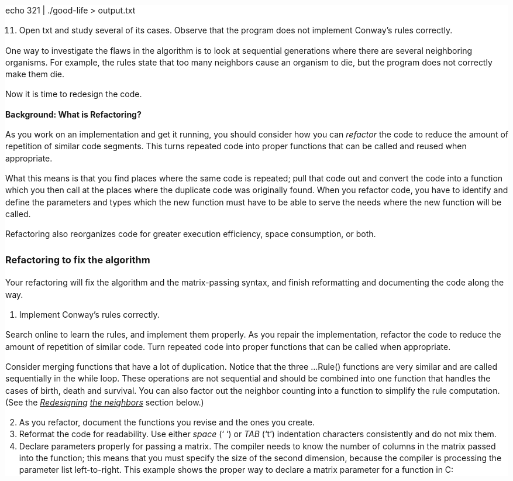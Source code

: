 </ol>

echo 321 | ./good-life &gt; output.txt

<ol start="11">

 <li>Open txt and study several of its cases. Observe that the program does not implement Conway’s rules correctly.</li>

</ol>

One way to investigate the flaws in the algorithm is to look at sequential generations where there are several neighboring organisms. For example, the rules state that too many neighbors cause an organism to die, but the program does not correctly make them die.

Now it is time to redesign the code.

<strong>Background: What is Refactoring?</strong>

As you work on an implementation and get it running, you should consider how you can <em>refactor</em> the code to reduce the amount of repetition of similar code segments. This turns repeated code into proper functions that can be called and reused when appropriate.

What this means is that you find places where the same code is repeated; pull that code out and convert the code into a function which you then call at the places where the duplicate code was originally found. When you refactor code, you have to identify and define the parameters and types which the new function must have to be able to serve the needs where the new function will be called.

Refactoring also reorganizes code for greater execution efficiency, space consumption, or both.

<h3>Refactoring to fix the algorithm</h3>

Your refactoring will fix the algorithm and the matrix-passing syntax, and finish reformatting and documenting the code along the way.

<ol>

 <li>Implement Conway’s rules correctly.</li>

</ol>

Search online to learn the rules, and implement them properly. As you repair the implementation, refactor the code to reduce the amount of repetition of similar code. Turn repeated code into proper functions that can be called when appropriate.

Consider merging functions that have a lot of duplication. Notice that the three …Rule() functions are very similar and are called sequentially in the while loop. These operations are not sequential and should be combined into one function that handles the cases of birth, death and survival. You can also factor out the neighbor counting into a function to simplify the rule computation. (See the <em><u>Redesi</u></em><em>g<u>nin</u>g <u>the nei</u>g<u>hbors</u></em> section below.)

<ol start="2">

 <li>As you refactor, document the functions you revise and the ones you create.</li>

 <li>Reformat the code for readability. Use either <em>space</em> (‘ ‘) or <em>TAB</em> (‘t’) indentation characters consistently and do not mix them.</li>

 <li>Declare parameters properly for passing a matrix. The compiler needs to know the number of columns in the matrix passed into the function; this means that you must specify the size of the second dimension, because the compiler is processing the parameter list left-to-right. This example shows the proper way to declare a matrix parameter for a function in C:</li>
